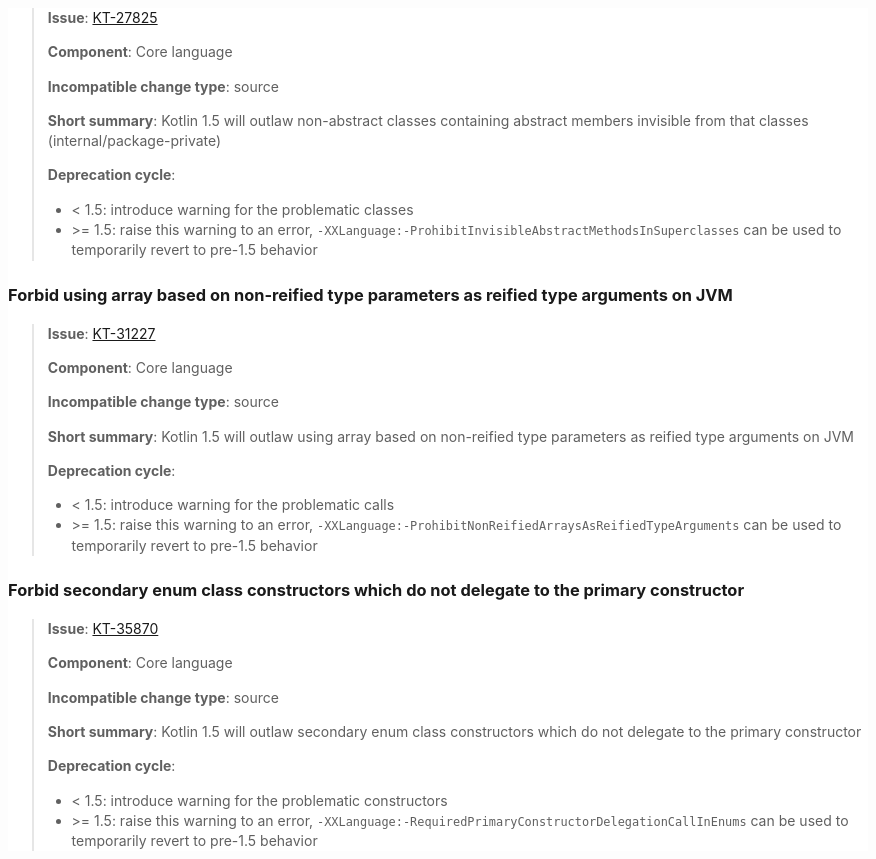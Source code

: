 > **Issue**: [KT-27825](https://youtrack.jetbrains.com/issue/KT-27825)
>
> **Component**: Core language
>
> **Incompatible change type**: source
>
> **Short summary**: Kotlin 1.5 will outlaw non-abstract classes containing abstract members invisible from that classes (internal/package-private)
>
> **Deprecation cycle**:
>
> - < 1.5: introduce warning for the problematic classes
> - \>= 1.5: raise this warning to an error,
>  `-XXLanguage:-ProhibitInvisibleAbstractMethodsInSuperclasses` can be used to temporarily revert to pre-1.5 behavior

### Forbid using array based on non-reified type parameters as reified type arguments on JVM

> **Issue**: [KT-31227](https://youtrack.jetbrains.com/issue/KT-31227)
>
> **Component**: Core language
>
> **Incompatible change type**: source
>
> **Short summary**: Kotlin 1.5 will outlaw using array based on non-reified type parameters as reified type arguments on JVM
>
> **Deprecation cycle**:
>
> - < 1.5: introduce warning for the problematic calls
> - \>= 1.5: raise this warning to an error,
>  `-XXLanguage:-ProhibitNonReifiedArraysAsReifiedTypeArguments` can be used to temporarily revert to pre-1.5 behavior

### Forbid secondary enum class constructors which do not delegate to the primary constructor

> **Issue**: [KT-35870](https://youtrack.jetbrains.com/issue/KT-35870)
>
> **Component**: Core language
>
> **Incompatible change type**: source
>
> **Short summary**: Kotlin 1.5 will outlaw secondary enum class constructors which do not delegate to the primary constructor
>
> **Deprecation cycle**:
>
> - < 1.5: introduce warning for the problematic constructors
> - \>= 1.5: raise this warning to an error,
>  `-XXLanguage:-RequiredPrimaryConstructorDelegationCallInEnums` can be used to temporarily revert to pre-1.5 behavior
